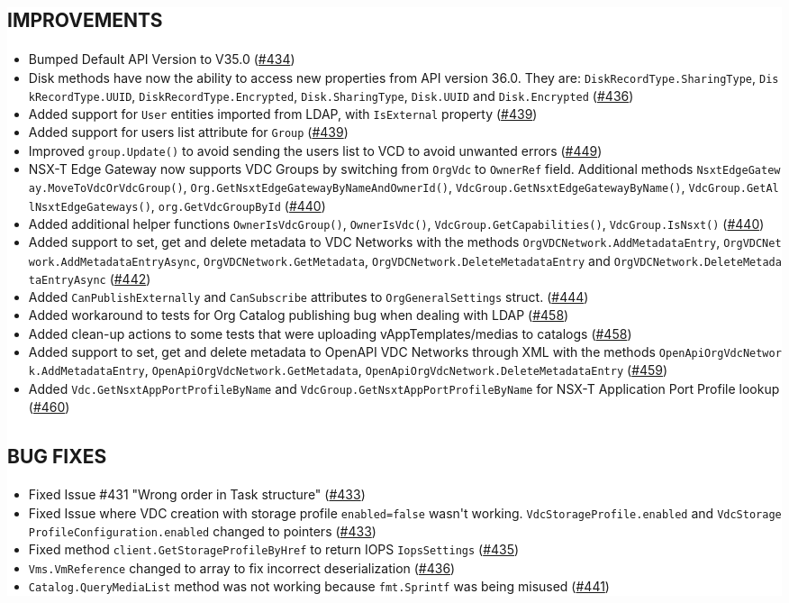 ## IMPROVEMENTS
* Bumped Default API Version to V35.0 ([#434](https://github.com/xuanson2406/go-vcloud-director-fptcloud/pull/434))
* Disk methods have now the ability to access new properties from API version 36.0. They are: `DiskRecordType.SharingType`, `DiskRecordType.UUID`, `DiskRecordType.Encrypted`, `Disk.SharingType`, `Disk.UUID` and `Disk.Encrypted` ([#436](https://github.com/xuanson2406/go-vcloud-director-fptcloud/pull/436))
* Added support for `User` entities imported from LDAP, with `IsExternal` property ([#439](https://github.com/xuanson2406/go-vcloud-director-fptcloud/pull/439))
* Added support for users list attribute for `Group` ([#439](https://github.com/xuanson2406/go-vcloud-director-fptcloud/pull/439))
* Improved `group.Update()` to avoid sending the users list to VCD to avoid unwanted errors ([#449](https://github.com/xuanson2406/go-vcloud-director-fptcloud/pull/449))
* NSX-T Edge Gateway now supports VDC Groups by switching from `OrgVdc` to `OwnerRef` field.
  Additional methods `NsxtEdgeGateway.MoveToVdcOrVdcGroup()`,
  `Org.GetNsxtEdgeGatewayByNameAndOwnerId()`, `VdcGroup.GetNsxtEdgeGatewayByName()`,
  `VdcGroup.GetAllNsxtEdgeGateways()`, `org.GetVdcGroupById` ([#440](https://github.com/xuanson2406/go-vcloud-director-fptcloud/pull/440))
* Added additional helper functions `OwnerIsVdcGroup()`, `OwnerIsVdc()`, `VdcGroup.GetCapabilities()`,
  `VdcGroup.IsNsxt()` ([#440](https://github.com/xuanson2406/go-vcloud-director-fptcloud/pull/440))
* Added support to set, get and delete metadata to VDC Networks with the methods
  `OrgVDCNetwork.AddMetadataEntry`, `OrgVDCNetwork.AddMetadataEntryAsync`, `OrgVDCNetwork.GetMetadata`,
  `OrgVDCNetwork.DeleteMetadataEntry` and `OrgVDCNetwork.DeleteMetadataEntryAsync` ([#442](https://github.com/xuanson2406/go-vcloud-director-fptcloud/pull/442))
* Added `CanPublishExternally` and `CanSubscribe` attributes to `OrgGeneralSettings` struct. ([#444](https://github.com/xuanson2406/go-vcloud-director-fptcloud/pull/444))
* Added workaround to tests for Org Catalog publishing bug when dealing with LDAP ([#458](https://github.com/xuanson2406/go-vcloud-director-fptcloud/pull/458))
* Added clean-up actions to some tests that were uploading vAppTemplates/medias to catalogs ([#458](https://github.com/xuanson2406/go-vcloud-director-fptcloud/pull/458))
* Added support to set, get and delete metadata to OpenAPI VDC Networks through XML with the methods
  `OpenApiOrgVdcNetwork.AddMetadataEntry`, `OpenApiOrgVdcNetwork.GetMetadata`,
  `OpenApiOrgVdcNetwork.DeleteMetadataEntry` ([#459](https://github.com/xuanson2406/go-vcloud-director-fptcloud/pull/459))
* Added `Vdc.GetNsxtAppPortProfileByName` and `VdcGroup.GetNsxtAppPortProfileByName` for NSX-T
  Application Port Profile lookup ([#460](https://github.com/xuanson2406/go-vcloud-director-fptcloud/pull/460))

## BUG FIXES
* Fixed Issue #431 "Wrong order in Task structure" ([#433](https://github.com/xuanson2406/go-vcloud-director-fptcloud/pull/433))
* Fixed Issue where VDC creation with storage profile `enabled=false` wasn't working. `VdcStorageProfile.enabled` and `VdcStorageProfileConfiguration.enabled` changed to pointers ([#433](https://github.com/xuanson2406/go-vcloud-director-fptcloud/pull/433))
* Fixed method `client.GetStorageProfileByHref` to return IOPS `IopsSettings` ([#435](https://github.com/xuanson2406/go-vcloud-director-fptcloud/pull/435))
* `Vms.VmReference` changed to array to fix incorrect deserialization ([#436](https://github.com/xuanson2406/go-vcloud-director-fptcloud/pull/436))
* `Catalog.QueryMediaList` method was not working because `fmt.Sprintf` was being misused ([#441](https://github.com/xuanson2406/go-vcloud-director-fptcloud/pull/441))
